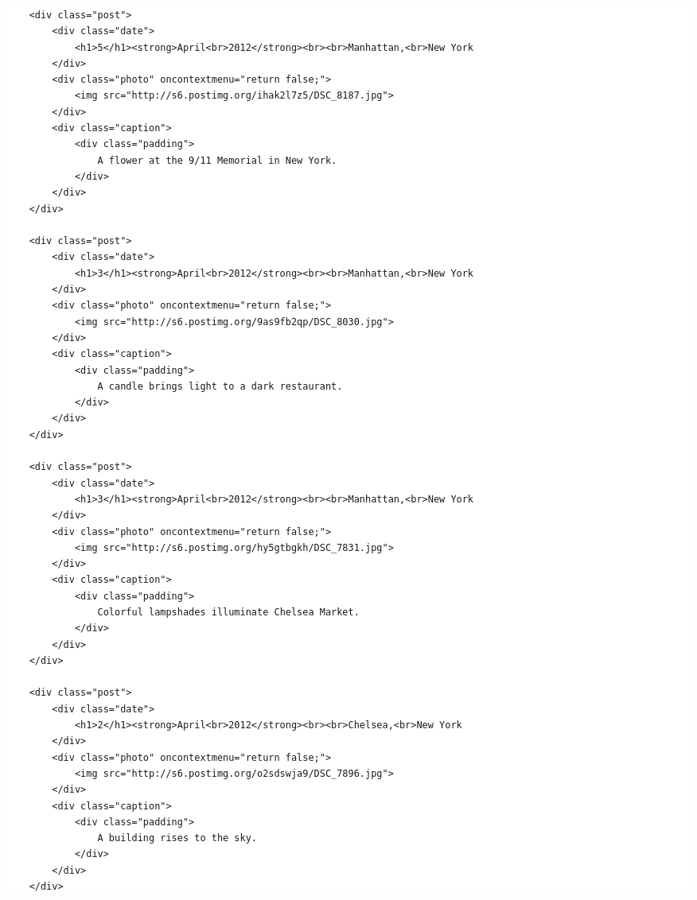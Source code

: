 		<div class="post">
			<div class="date">
				<h1>5</h1><strong>April<br>2012</strong><br><br>Manhattan,<br>New York
			</div>
			<div class="photo" oncontextmenu="return false;">
				<img src="http://s6.postimg.org/ihak2l7z5/DSC_8187.jpg">
			</div>
			<div class="caption">
				<div class="padding">
					A flower at the 9/11 Memorial in New York.
				</div>
			</div>
		</div>
		
		<div class="post">
			<div class="date">
				<h1>3</h1><strong>April<br>2012</strong><br><br>Manhattan,<br>New York
			</div>
			<div class="photo" oncontextmenu="return false;">
				<img src="http://s6.postimg.org/9as9fb2qp/DSC_8030.jpg">
			</div>
			<div class="caption">
				<div class="padding">
					A candle brings light to a dark restaurant.
				</div>
			</div>
		</div>
		
		<div class="post">
			<div class="date">
				<h1>3</h1><strong>April<br>2012</strong><br><br>Manhattan,<br>New York
			</div>
			<div class="photo" oncontextmenu="return false;">
				<img src="http://s6.postimg.org/hy5gtbgkh/DSC_7831.jpg">
			</div>
			<div class="caption">
				<div class="padding">
					Colorful lampshades illuminate Chelsea Market.
				</div>
			</div>
		</div>
		
		<div class="post">
			<div class="date">
				<h1>2</h1><strong>April<br>2012</strong><br><br>Chelsea,<br>New York
			</div>
			<div class="photo" oncontextmenu="return false;">
				<img src="http://s6.postimg.org/o2sdswja9/DSC_7896.jpg">
			</div>
			<div class="caption">
				<div class="padding">
					A building rises to the sky.
				</div>
			</div>
		</div>
		